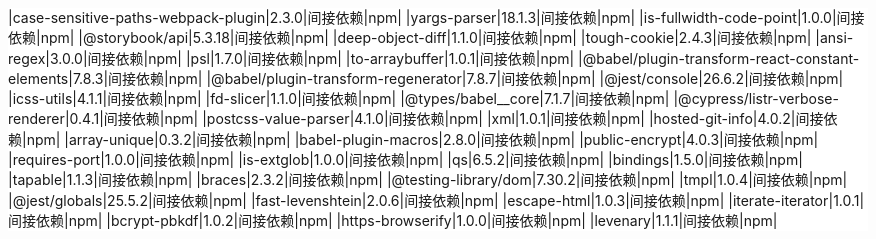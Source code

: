 |case-sensitive-paths-webpack-plugin|2.3.0|间接依赖|npm|
|yargs-parser|18.1.3|间接依赖|npm|
|is-fullwidth-code-point|1.0.0|间接依赖|npm|
|@storybook/api|5.3.18|间接依赖|npm|
|deep-object-diff|1.1.0|间接依赖|npm|
|tough-cookie|2.4.3|间接依赖|npm|
|ansi-regex|3.0.0|间接依赖|npm|
|psl|1.7.0|间接依赖|npm|
|to-arraybuffer|1.0.1|间接依赖|npm|
|@babel/plugin-transform-react-constant-elements|7.8.3|间接依赖|npm|
|@babel/plugin-transform-regenerator|7.8.7|间接依赖|npm|
|@jest/console|26.6.2|间接依赖|npm|
|icss-utils|4.1.1|间接依赖|npm|
|fd-slicer|1.1.0|间接依赖|npm|
|@types/babel__core|7.1.7|间接依赖|npm|
|@cypress/listr-verbose-renderer|0.4.1|间接依赖|npm|
|postcss-value-parser|4.1.0|间接依赖|npm|
|xml|1.0.1|间接依赖|npm|
|hosted-git-info|4.0.2|间接依赖|npm|
|array-unique|0.3.2|间接依赖|npm|
|babel-plugin-macros|2.8.0|间接依赖|npm|
|public-encrypt|4.0.3|间接依赖|npm|
|requires-port|1.0.0|间接依赖|npm|
|is-extglob|1.0.0|间接依赖|npm|
|qs|6.5.2|间接依赖|npm|
|bindings|1.5.0|间接依赖|npm|
|tapable|1.1.3|间接依赖|npm|
|braces|2.3.2|间接依赖|npm|
|@testing-library/dom|7.30.2|间接依赖|npm|
|tmpl|1.0.4|间接依赖|npm|
|@jest/globals|25.5.2|间接依赖|npm|
|fast-levenshtein|2.0.6|间接依赖|npm|
|escape-html|1.0.3|间接依赖|npm|
|iterate-iterator|1.0.1|间接依赖|npm|
|bcrypt-pbkdf|1.0.2|间接依赖|npm|
|https-browserify|1.0.0|间接依赖|npm|
|levenary|1.1.1|间接依赖|npm|